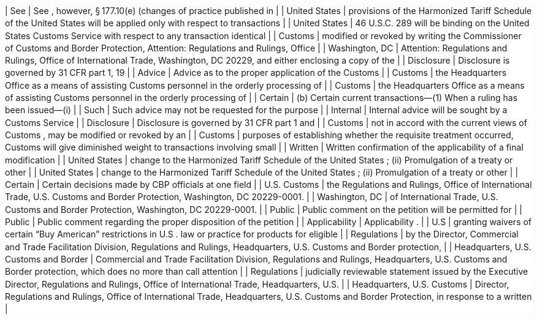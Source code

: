 | See                                   | See , however, &#167;&#8201;177.10(e) (changes of practice published in                                                                                        |
| United States                         | provisions of the Harmonized Tariff Schedule of the United States will be applied only with respect to transactions                                            |
| United States                         | 46 U.S.C. 289 will be binding on the United States Customs Service with respect to any transaction identical                                                   |
| Customs                               | modified or revoked by writing the Commissioner of Customs and Border Protection, Attention: Regulations and Rulings, Office                                   |
| Washington, DC                        | Attention: Regulations and Rulings, Office of International Trade, Washington, DC 20229, and either enclosing a copy of the                                    |
| Disclosure                            | Disclosure is governed by 31 CFR part 1, 19                                                                                                                    |
| Advice                                | Advice as to the proper application of the Customs                                                                                                             |
| Customs                               | the Headquarters Office as a means of assisting Customs  personnel in the orderly processing of                                                                |
| Customs                               | the Headquarters Office as a means of assisting Customs  personnel in the orderly processing of                                                                |
| Certain                               | (b)  Certain current transactions&#8212;(1) When a ruling has been issued&#8212;(i)                                                                            |
| Such                                  | Such advice may not be requested for the purpose                                                                                                               |
| Internal                              | Internal advice will be sought by a Customs Service                                                                                                            |
| Disclosure                            | Disclosure is governed by 31 CFR part 1 and                                                                                                                    |
| Customs                               | not in accord with the current views of Customs , may be modified or revoked by an                                                                             |
| Customs                               | purposes of establishing whether the requisite treatment occurred, Customs will give diminished weight to transactions involving small                         |
| Written                               | Written confirmation of the applicability of a final modification                                                                                              |
| United States                         | change to the Harmonized Tariff Schedule of the United States ; (ii) Promulgation of a treaty or other                                                         |
| United States                         | change to the Harmonized Tariff Schedule of the United States ; (ii) Promulgation of a treaty or other                                                         |
| Certain                               | Certain decisions made by CBP officials at one field                                                                                                           |
| U.S. Customs                          | the Regulations and Rulings, Office of International Trade, U.S. Customs  and Border Protection, Washington, DC 20229-0001.                                    |
| Washington, DC                        | of International Trade, U.S. Customs and Border Protection, Washington, DC  20229-0001.                                                                        |
| Public                                | Public comment on the petition will be permitted for                                                                                                           |
| Public                                | Public comment regarding the proper disposition of the petition                                                                                                |
| Applicability                         | Applicability .                                                                                                                                                |
| U.S                                   | granting waivers of certain &#8220;Buy American&#8221; restrictions in U.S . law or practice for products for eligible                                         |
| Regulations                           | by the Director, Commercial and Trade Facilitation Division, Regulations and Rulings, Headquarters, U.S. Customs and Border protection,                        |
| Headquarters, U.S. Customs and Border | Commercial and Trade Facilitation Division, Regulations and Rulings, Headquarters, U.S. Customs and Border protection, which does no more than call attention  |
| Regulations                           | judicially reviewable statement issued by the Executive Director, Regulations and Rulings, Office of International Trade, Headquarters, U.S.                   |
| Headquarters, U.S. Customs            | Director, Regulations and Rulings, Office of International Trade, Headquarters, U.S. Customs and Border Protection, in response to a written                   |